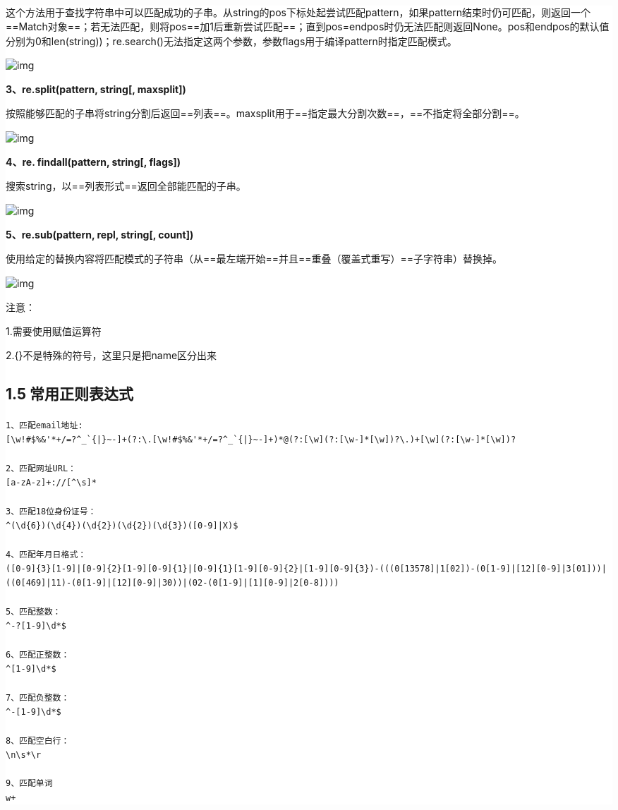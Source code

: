 这个方法用于查找字符串中可以匹配成功的子串。从string的pos下标处起尝试匹配pattern，如果pattern结束时仍可匹配，则返回一个==Match对象==；若无法匹配，则将pos==加1后重新尝试匹配==；直到pos=endpos时仍无法匹配则返回None。pos和endpos的默认值分别为0和len(string))；re.search()无法指定这两个参数，参数flags用于编译pattern时指定匹配模式。

![img](https:////upload-images.jianshu.io/upload_images/7116457-e936be6811b96e58.jpg?imageMogr2/auto-orient/strip%7CimageView2/2/w/596/format/webp)

**3、re.split(pattern, string[, maxsplit])**

按照能够匹配的子串将string分割后返回==列表==。maxsplit用于==指定最大分割次数==，==不指定将全部分割==。

![img](https:////upload-images.jianshu.io/upload_images/7116457-c9d483a1ba026346.jpg?imageMogr2/auto-orient/strip%7CimageView2/2/w/593/format/webp)

**4、re. findall(pattern, string[, flags])**

搜索string，以==列表形式==返回全部能匹配的子串。

![img](https:////upload-images.jianshu.io/upload_images/7116457-554708017706bb35.jpg?imageMogr2/auto-orient/strip%7CimageView2/2/w/780/format/webp)

**5、re.sub(pattern, repl, string[, count])**

使用给定的替换内容将匹配模式的子符串（从==最左端开始==并且==重叠（覆盖式重写）==子字符串）替换掉。

![img](https:////upload-images.jianshu.io/upload_images/7116457-78e34e1b2dc65b87.jpg?imageMogr2/auto-orient/strip%7CimageView2/2/w/516/format/webp)

注意：

1.需要使用赋值运算符

2.{}不是特殊的符号，这里只是把name区分出来

## 1.5 常用正则表达式

```
1、匹配email地址:
[\w!#$%&'*+/=?^_`{|}~-]+(?:\.[\w!#$%&'*+/=?^_`{|}~-]+)*@(?:[\w](?:[\w-]*[\w])?\.)+[\w](?:[\w-]*[\w])?

2、匹配网址URL：
[a-zA-z]+://[^\s]*

3、匹配18位身份证号：
^(\d{6})(\d{4})(\d{2})(\d{2})(\d{3})([0-9]|X)$

4、匹配年月日格式：
([0-9]{3}[1-9]|[0-9]{2}[1-9][0-9]{1}|[0-9]{1}[1-9][0-9]{2}|[1-9][0-9]{3})-(((0[13578]|1[02])-(0[1-9]|[12][0-9]|3[01]))|((0[469]|11)-(0[1-9]|[12][0-9]|30))|(02-(0[1-9]|[1][0-9]|2[0-8])))

5、匹配整数：
^-?[1-9]\d*$

6、匹配正整数：
^[1-9]\d*$

7、匹配负整数：
^-[1-9]\d*$

8、匹配空白行：
\n\s*\r

9、匹配单词
w+
```
